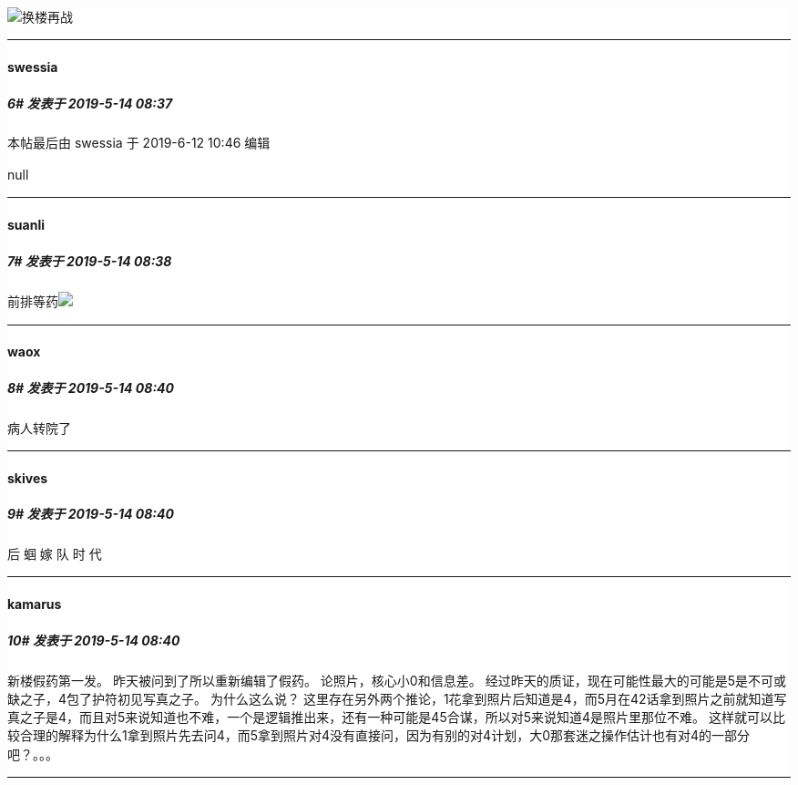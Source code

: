 <img src="https://static.saraba1st.com/image/smiley/face2017/067.png" referrerpolicy="no-referrer">换楼再战


-----

####  swessia  
##### 6#       发表于 2019-5-14 08:37


 本帖最后由 swessia 于 2019-6-12 10:46 编辑 

null


-----

####  suanli  
##### 7#       发表于 2019-5-14 08:38


前排等药<img src="https://static.saraba1st.com/image/smiley/face2017/037.png" referrerpolicy="no-referrer">


-----

####  waox  
##### 8#       发表于 2019-5-14 08:40


病人转院了


-----

####  skives  
##### 9#       发表于 2019-5-14 08:40


后 蝈 嫁 队 时 代


-----

####  kamarus  
##### 10#       发表于 2019-5-14 08:40


新楼假药第一发。
昨天被问到了所以重新编辑了假药。
论照片，核心小0和信息差。
经过昨天的质证，现在可能性最大的可能是5是不可或缺之子，4包了护符初见写真之子。
为什么这么说？
这里存在另外两个推论，1花拿到照片后知道是4，而5月在42话拿到照片之前就知道写真之子是4，而且对5来说知道也不难，一个是逻辑推出来，还有一种可能是45合谋，所以对5来说知道4是照片里那位不难。
这样就可以比较合理的解释为什么1拿到照片先去问4，而5拿到照片对4没有直接问，因为有别的对4计划，大0那套迷之操作估计也有对4的一部分吧？。。。


-----
